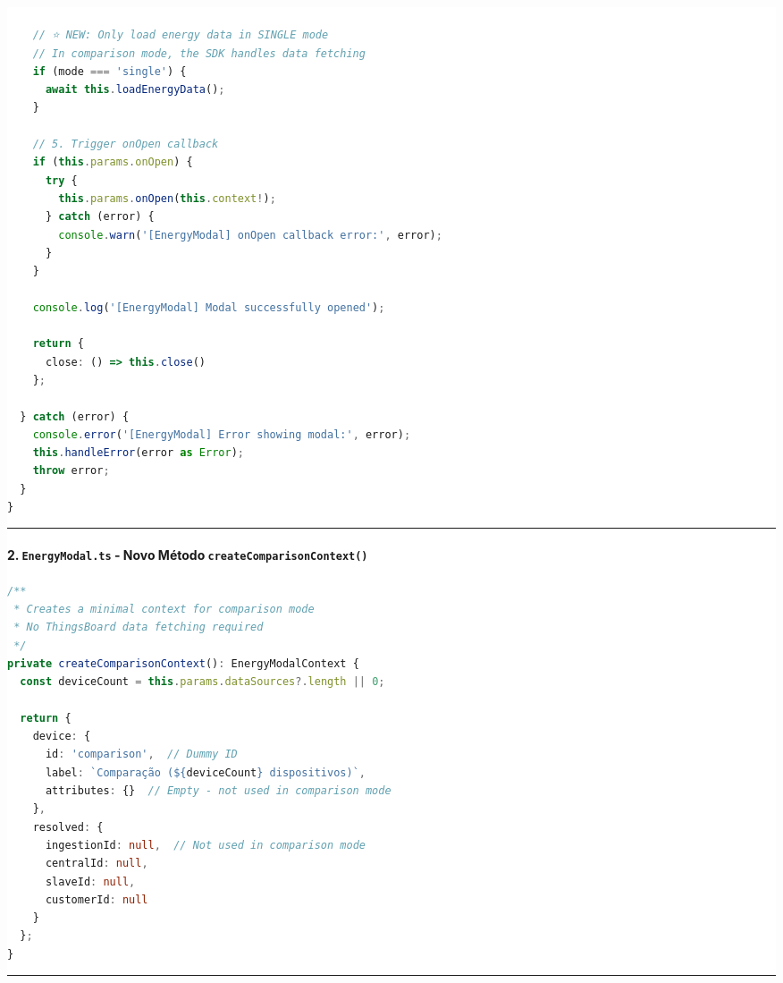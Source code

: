 ```typescript

    // ⭐ NEW: Only load energy data in SINGLE mode
    // In comparison mode, the SDK handles data fetching
    if (mode === 'single') {
      await this.loadEnergyData();
    }

    // 5. Trigger onOpen callback
    if (this.params.onOpen) {
      try {
        this.params.onOpen(this.context!);
      } catch (error) {
        console.warn('[EnergyModal] onOpen callback error:', error);
      }
    }

    console.log('[EnergyModal] Modal successfully opened');

    return {
      close: () => this.close()
    };

  } catch (error) {
    console.error('[EnergyModal] Error showing modal:', error);
    this.handleError(error as Error);
    throw error;
  }
}
```

---

#### 2. `EnergyModal.ts` - Novo Método `createComparisonContext()`

```typescript
/**
 * Creates a minimal context for comparison mode
 * No ThingsBoard data fetching required
 */
private createComparisonContext(): EnergyModalContext {
  const deviceCount = this.params.dataSources?.length || 0;

  return {
    device: {
      id: 'comparison',  // Dummy ID
      label: `Comparação (${deviceCount} dispositivos)`,
      attributes: {}  // Empty - not used in comparison mode
    },
    resolved: {
      ingestionId: null,  // Not used in comparison mode
      centralId: null,
      slaveId: null,
      customerId: null
    }
  };
}
```

---